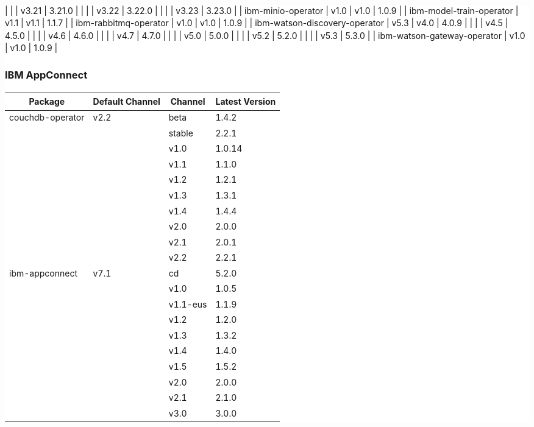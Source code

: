 |                               |                   | v3.21     | 3.21.0           |
|                               |                   | v3.22     | 3.22.0           |
|                               |                   | v3.23     | 3.23.0           |
| ibm-minio-operator            | v1.0              | v1.0      | 1.0.9            |
| ibm-model-train-operator      | v1.1              | v1.1      | 1.1.7            |
| ibm-rabbitmq-operator         | v1.0              | v1.0      | 1.0.9            |
| ibm-watson-discovery-operator | v5.3              | v4.0      | 4.0.9            |
|                               |                   | v4.5      | 4.5.0            |
|                               |                   | v4.6      | 4.6.0            |
|                               |                   | v4.7      | 4.7.0            |
|                               |                   | v5.0      | 5.0.0            |
|                               |                   | v5.2      | 5.2.0            |
|                               |                   | v5.3      | 5.3.0            |
| ibm-watson-gateway-operator   | v1.0              | v1.0      | 1.0.9            |


### IBM AppConnect
| Package          | Default Channel   | Channel   | Latest Version   |
|------------------|-------------------|-----------|------------------|
| couchdb-operator | v2.2              | beta      | 1.4.2            |
|                  |                   | stable    | 2.2.1            |
|                  |                   | v1.0      | 1.0.14           |
|                  |                   | v1.1      | 1.1.0            |
|                  |                   | v1.2      | 1.2.1            |
|                  |                   | v1.3      | 1.3.1            |
|                  |                   | v1.4      | 1.4.4            |
|                  |                   | v2.0      | 2.0.0            |
|                  |                   | v2.1      | 2.0.1            |
|                  |                   | v2.2      | 2.2.1            |
| ibm-appconnect   | v7.1              | cd        | 5.2.0            |
|                  |                   | v1.0      | 1.0.5            |
|                  |                   | v1.1-eus  | 1.1.9            |
|                  |                   | v1.2      | 1.2.0            |
|                  |                   | v1.3      | 1.3.2            |
|                  |                   | v1.4      | 1.4.0            |
|                  |                   | v1.5      | 1.5.2            |
|                  |                   | v2.0      | 2.0.0            |
|                  |                   | v2.1      | 2.1.0            |
|                  |                   | v3.0      | 3.0.0            |